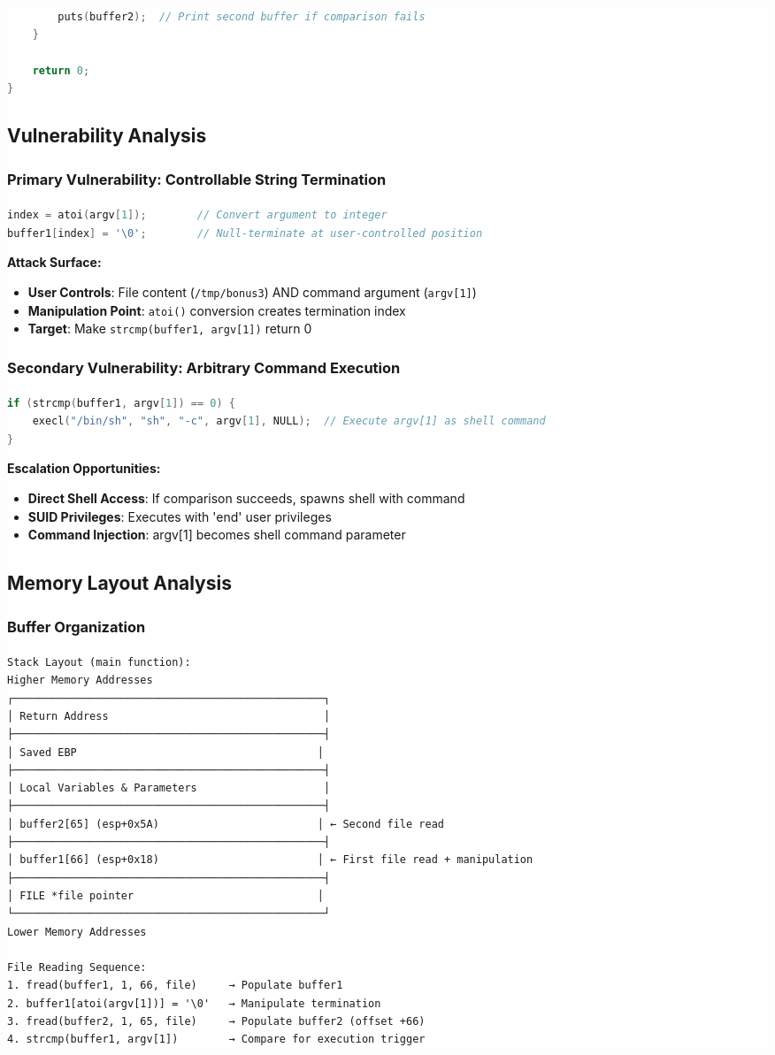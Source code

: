 ```c
        puts(buffer2);  // Print second buffer if comparison fails
    }
    
    return 0;
}
```

## Vulnerability Analysis

### Primary Vulnerability: Controllable String Termination
```c
index = atoi(argv[1]);        // Convert argument to integer
buffer1[index] = '\0';        // Null-terminate at user-controlled position
```

**Attack Surface:**
- **User Controls**: File content (`/tmp/bonus3`) AND command argument (`argv[1]`)
- **Manipulation Point**: `atoi()` conversion creates termination index
- **Target**: Make `strcmp(buffer1, argv[1])` return 0

### Secondary Vulnerability: Arbitrary Command Execution  
```c
if (strcmp(buffer1, argv[1]) == 0) {
    execl("/bin/sh", "sh", "-c", argv[1], NULL);  // Execute argv[1] as shell command
}
```

**Escalation Opportunities:**
- **Direct Shell Access**: If comparison succeeds, spawns shell with command
- **SUID Privileges**: Executes with 'end' user privileges
- **Command Injection**: argv[1] becomes shell command parameter

## Memory Layout Analysis

### Buffer Organization
```
Stack Layout (main function):
Higher Memory Addresses
┌─────────────────────────────────────────────────┐
│ Return Address                                  │
├─────────────────────────────────────────────────┤  
│ Saved EBP                                      │
├─────────────────────────────────────────────────┤
│ Local Variables & Parameters                    │
├─────────────────────────────────────────────────┤
│ buffer2[65] (esp+0x5A)                         │ ← Second file read
├─────────────────────────────────────────────────┤
│ buffer1[66] (esp+0x18)                         │ ← First file read + manipulation
├─────────────────────────────────────────────────┤
│ FILE *file pointer                             │
└─────────────────────────────────────────────────┘
Lower Memory Addresses

File Reading Sequence:
1. fread(buffer1, 1, 66, file)     → Populate buffer1
2. buffer1[atoi(argv[1])] = '\0'   → Manipulate termination  
3. fread(buffer2, 1, 65, file)     → Populate buffer2 (offset +66)
4. strcmp(buffer1, argv[1])        → Compare for execution trigger
```
